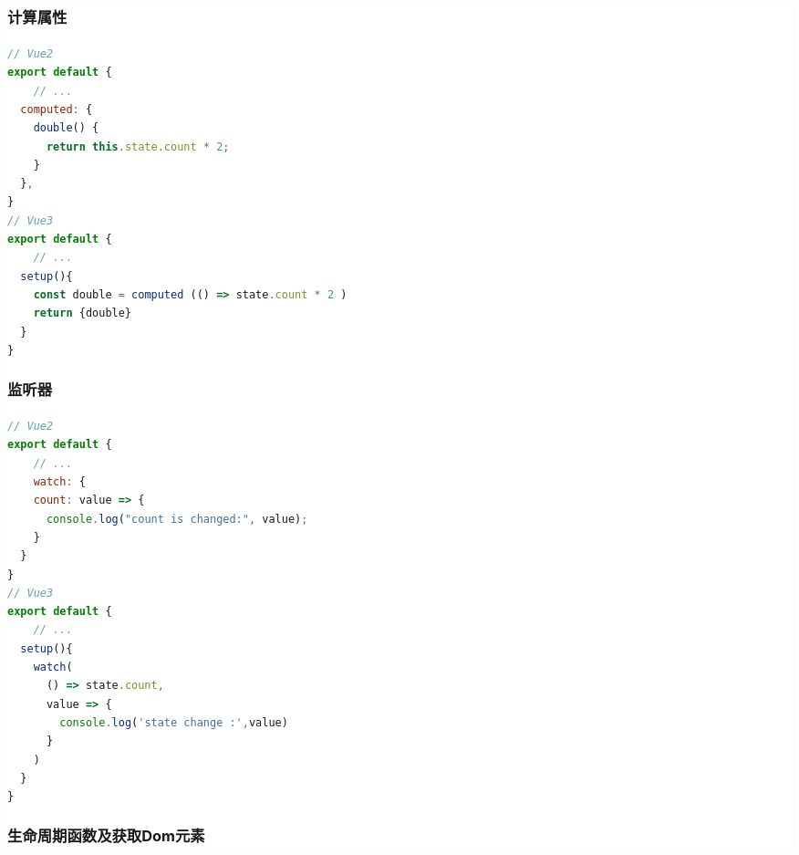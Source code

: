 

### 计算属性

```js
// Vue2
export default {
	// ...
  computed: {
    double() {
      return this.state.count * 2;
    }
  },
}
// Vue3
export default {
	// ...
  setup(){
    const double = computed (() => state.count * 2 )
    return {double}
  }
}
```



### 监听器

```js
// Vue2
export default {
	// ...
	watch: {
    count: value => {
      console.log("count is changed:", value);
    }
  }
}
// Vue3
export default {
	// ...
  setup(){
    watch(
      () => state.count,
      value => {
        console.log('state change :',value)
      }
    )
  }
}
```



### 生命周期函数及获取Dom元素
